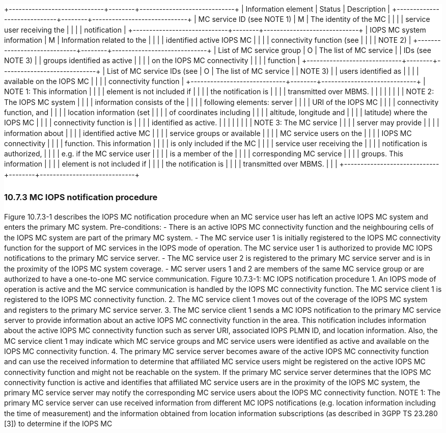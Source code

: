+-----------------------------+--------+-----------------------------+ | Information element | Status | Description | +-----------------------------+--------+-----------------------------+ | MC service ID (see NOTE 1) | M | The identity of the MC | | | | service user receiving the | | | | notification | +-----------------------------+--------+-----------------------------+ | IOPS MC system information | M | Information related to the | | | | identified active IOPS MC | | | | connectivity function (see | | | | NOTE 2) | +-----------------------------+--------+-----------------------------+ | List of MC service group | O | The list of MC service | | IDs (see NOTE 3) | | groups identified as active | | | | on the IOPS MC connectivity | | | | function | +-----------------------------+--------+-----------------------------+ | List of MC service IDs (see | O | The list of MC service | | NOTE 3) | | users identified as | | | | available on the IOPS MC | | | | connectivity function | +-----------------------------+--------+-----------------------------+ | NOTE 1: This information | | | | element is not included if | | | | the notification is | | | | transmitted over MBMS. | | | | | | | | NOTE 2: The IOPS MC system | | | | information consists of the | | | | following elements: server | | | | URI of the IOPS MC | | | | connectivity function, and | | | | location information (set | | | | of coordinates including | | | | altitude, longitude and | | | | latitude) where the IOPS MC | | | | connectivity function is | | | | identified as active. | | | | | | | | NOTE 3: The MC service | | | | server may provide | | | | information about | | | | identified active MC | | | | service groups or available | | | | MC service users on the | | | | IOPS MC connectivity | | | | function. This information | | | | is only included if the MC | | | | service user receiving the | | | | notification is authorized, | | | | e.g. if the MC service user | | | | is a member of the | | | | corresponding MC service | | | | groups. This information | | | | element is not included if | | | | the notification is | | | | transmitted over MBMS. | | | +-----------------------------+--------+-----------------------------+
### 10.7.3 MC IOPS notification procedure
Figure 10.7.3-1 describes the IOPS MC notification procedure when an MC
service user has left an active IOPS MC system and enters the primary MC
system.
Pre-conditions:
\- There is an active IOPS MC connectivity function and the neighbouring cells
of the IOPS MC system are part of the primary MC system.
\- The MC service user 1 is initially registered to the IOPS MC connectivity
function for the support of MC services in the IOPS mode of operation. The MC
service user 1 is authorized to provide MC IOPS notifications to the primary
MC service server.
\- The MC service user 2 is registered to the primary MC service server and is
in the proximity of the IOPS MC system coverage.
\- MC server users 1 and 2 are members of the same MC service group or are
authorized to have a one-to-one MC service communication.
Figure 10.7.3-1: MC IOPS notification procedure
1\. An IOPS mode of operation is active and the MC service communication is
handled by the IOPS MC connectivity function. The MC service client 1 is
registered to the IOPS MC connectivity function.
2\. The MC service client 1 moves out of the coverage of the IOPS MC system
and registers to the primary MC service server.
3\. The MC service client 1 sends a MC IOPS notification to the primary MC
service server to provide information about an active IOPS MC connectivity
function in the area. This notification includes information about the active
IOPS MC connectivity function such as server URI, associated IOPS PLMN ID, and
location information. Also, the MC service client 1 may indicate which MC
service groups and MC service users were identified as active and available on
the IOPS MC connectivity function.
4\. The primary MC service server becomes aware of the active IOPS MC
connectivity function and can use the received information to determine that
affiliated MC service users might be registered on the active IOPS MC
connectivity function and might not be reachable on the system. If the primary
MC service server determines that the IOPS MC connectivity function is active
and identifies that affiliated MC service users are in the proximity of the
IOPS MC system, the primary MC service server may notify the corresponding MC
service users about the IOPS MC connectivity function.
NOTE 1: The primary MC service server can use received information from
different MC IOPS notifications (e.g. location information including the time
of measurement) and the information obtained from location information
subscriptions (as described in 3GPP TS 23.280 [3]) to determine if the IOPS MC